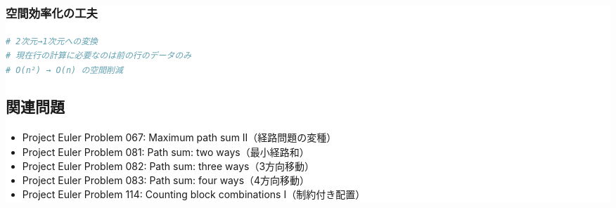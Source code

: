 ### 空間効率化の工夫
```python
# 2次元→1次元への変換
# 現在行の計算に必要なのは前の行のデータのみ
# O(n²) → O(n) の空間削減
```

## 関連問題
- Project Euler Problem 067: Maximum path sum II（経路問題の変種）
- Project Euler Problem 081: Path sum: two ways（最小経路和）
- Project Euler Problem 082: Path sum: three ways（3方向移動）
- Project Euler Problem 083: Path sum: four ways（4方向移動）
- Project Euler Problem 114: Counting block combinations I（制約付き配置）
